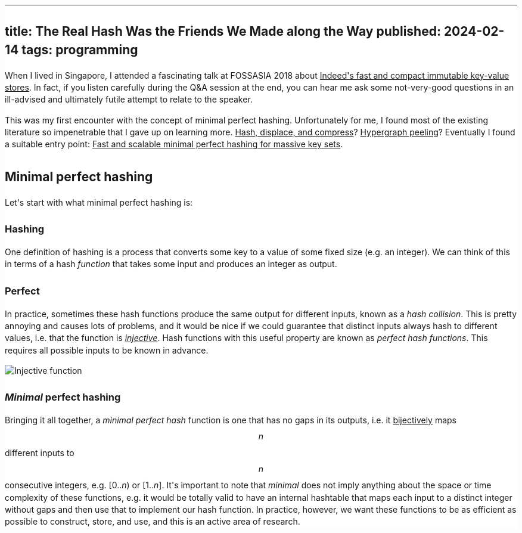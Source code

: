 --------------------------------------------------------------------------------
title: The Real Hash Was the Friends We Made along the Way
published: 2024-02-14
tags: programming
--------------------------------------------------------------------------------

When I lived in Singapore, I attended a fascinating talk at FOSSASIA 2018 about
[Indeed's fast and compact immutable key-value
stores](https://www.youtube.com/watch?v=8Zu-EVjN24s). In fact, if you listen
carefully during the Q&A session at the end, you can hear me ask some
not-very-good questions in an ill-advised and ultimately futile attempt to
relate to the speaker.

This was my first encounter with the concept of minimal perfect hashing.
Unfortunately for me, I found most of the existing literature so impenetrable
that I gave up on learning more. [Hash, displace, and
compress](https://cmph.sourceforge.net/papers/esa09.pdf)? [Hypergraph
peeling](https://cmph.sourceforge.net/papers/wads07.pdf)? Eventually I found
a suitable entry point: [Fast and scalable minimal perfect hashing for massive
key sets](https://arxiv.org/abs/1702.03154).

## Minimal perfect hashing

Let's start with what minimal perfect hashing is:

### Hashing

One definition of hashing is a process that converts some key to a value of
some fixed size (e.g. an integer). We can think of this in terms of a hash
*function* that takes some input and produces an integer as output.

### Perfect

In practice, sometimes these hash functions produce the same output for
different inputs, known as a *hash collision*. This is pretty annoying and
causes lots of problems, and it would be nice if we could guarantee that
distinct inputs always hash to different values, i.e. that the function is
[*injective*](https://en.wikipedia.org/wiki/Injective_function). Hash functions
with this useful property are known as *perfect hash functions*. This requires
all possible inputs to be known in advance.

![Injective function](//upload.wikimedia.org/wikipedia/commons/5/5c/Gen_injection_not_surjection.svg)

### *Minimal* perfect hashing

Bringing it all together, a *minimal perfect hash* function is one that has no
gaps in its outputs, i.e. it
[bijectively](https://en.wikipedia.org/wiki/Bijection) maps $$n$$ different
inputs to $$n$$ consecutive integers, e.g. $[0..n)$ or $[1..n]$. It's important
to note that *minimal* does not imply anything about the space or time
complexity of these functions, e.g. it would be totally valid to have an
internal hashtable that maps each input to a distinct integer without gaps and
then use that to implement our hash function. In practice, however, we want
these functions to be as efficient as possible to construct, store, and use,
and this is an active area of research.
